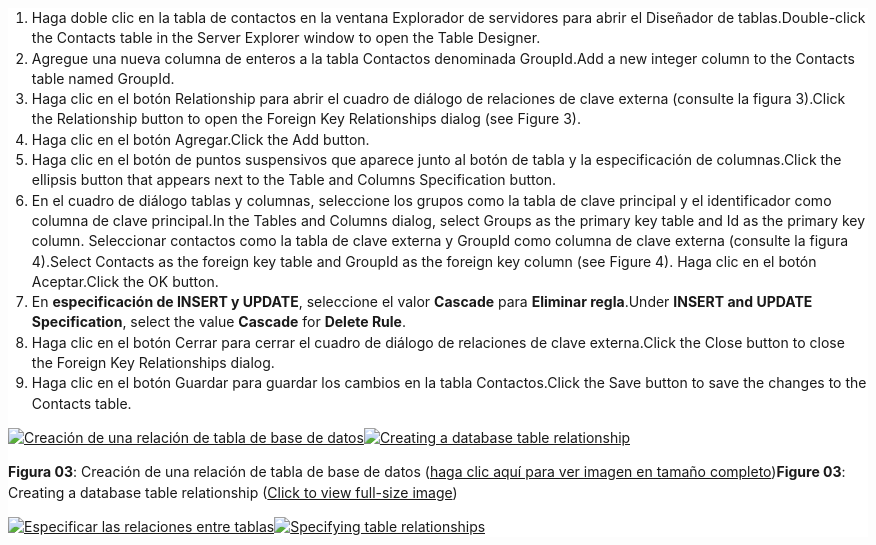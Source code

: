 1. <span data-ttu-id="d6e3b-315">Haga doble clic en la tabla de contactos en la ventana Explorador de servidores para abrir el Diseñador de tablas.</span><span class="sxs-lookup"><span data-stu-id="d6e3b-315">Double-click the Contacts table in the Server Explorer window to open the Table Designer.</span></span>
2. <span data-ttu-id="d6e3b-316">Agregue una nueva columna de enteros a la tabla Contactos denominada GroupId.</span><span class="sxs-lookup"><span data-stu-id="d6e3b-316">Add a new integer column to the Contacts table named GroupId.</span></span>
3. <span data-ttu-id="d6e3b-317">Haga clic en el botón Relationship para abrir el cuadro de diálogo de relaciones de clave externa (consulte la figura 3).</span><span class="sxs-lookup"><span data-stu-id="d6e3b-317">Click the Relationship button to open the Foreign Key Relationships dialog (see Figure 3).</span></span>
4. <span data-ttu-id="d6e3b-318">Haga clic en el botón Agregar.</span><span class="sxs-lookup"><span data-stu-id="d6e3b-318">Click the Add button.</span></span>
5. <span data-ttu-id="d6e3b-319">Haga clic en el botón de puntos suspensivos que aparece junto al botón de tabla y la especificación de columnas.</span><span class="sxs-lookup"><span data-stu-id="d6e3b-319">Click the ellipsis button that appears next to the Table and Columns Specification button.</span></span>
6. <span data-ttu-id="d6e3b-320">En el cuadro de diálogo tablas y columnas, seleccione los grupos como la tabla de clave principal y el identificador como columna de clave principal.</span><span class="sxs-lookup"><span data-stu-id="d6e3b-320">In the Tables and Columns dialog, select Groups as the primary key table and Id as the primary key column.</span></span> <span data-ttu-id="d6e3b-321">Seleccionar contactos como la tabla de clave externa y GroupId como columna de clave externa (consulte la figura 4).</span><span class="sxs-lookup"><span data-stu-id="d6e3b-321">Select Contacts as the foreign key table and GroupId as the foreign key column (see Figure 4).</span></span> <span data-ttu-id="d6e3b-322">Haga clic en el botón Aceptar.</span><span class="sxs-lookup"><span data-stu-id="d6e3b-322">Click the OK button.</span></span>
7. <span data-ttu-id="d6e3b-323">En **especificación de INSERT y UPDATE**, seleccione el valor **Cascade** para **Eliminar regla**.</span><span class="sxs-lookup"><span data-stu-id="d6e3b-323">Under **INSERT and UPDATE Specification**, select the value **Cascade** for **Delete Rule**.</span></span>
8. <span data-ttu-id="d6e3b-324">Haga clic en el botón Cerrar para cerrar el cuadro de diálogo de relaciones de clave externa.</span><span class="sxs-lookup"><span data-stu-id="d6e3b-324">Click the Close button to close the Foreign Key Relationships dialog.</span></span>
9. <span data-ttu-id="d6e3b-325">Haga clic en el botón Guardar para guardar los cambios en la tabla Contactos.</span><span class="sxs-lookup"><span data-stu-id="d6e3b-325">Click the Save button to save the changes to the Contacts table.</span></span>


<span data-ttu-id="d6e3b-326">[![Creación de una relación de tabla de base de datos](iteration-6-use-test-driven-development-cs/_static/image3.jpg)](iteration-6-use-test-driven-development-cs/_static/image5.png)</span><span class="sxs-lookup"><span data-stu-id="d6e3b-326">[![Creating a database table relationship](iteration-6-use-test-driven-development-cs/_static/image3.jpg)](iteration-6-use-test-driven-development-cs/_static/image5.png)</span></span>

<span data-ttu-id="d6e3b-327">**Figura 03**: Creación de una relación de tabla de base de datos ([haga clic aquí para ver imagen en tamaño completo](iteration-6-use-test-driven-development-cs/_static/image6.png))</span><span class="sxs-lookup"><span data-stu-id="d6e3b-327">**Figure 03**: Creating a database table relationship ([Click to view full-size image](iteration-6-use-test-driven-development-cs/_static/image6.png))</span></span>


<span data-ttu-id="d6e3b-328">[![Especificar las relaciones entre tablas](iteration-6-use-test-driven-development-cs/_static/image4.jpg)](iteration-6-use-test-driven-development-cs/_static/image7.png)</span><span class="sxs-lookup"><span data-stu-id="d6e3b-328">[![Specifying table relationships](iteration-6-use-test-driven-development-cs/_static/image4.jpg)](iteration-6-use-test-driven-development-cs/_static/image7.png)</span></span>
